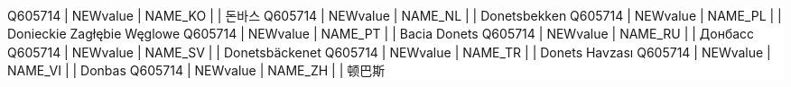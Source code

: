 Q605714   |  NEWvalue  |  NAME_KO   |                        |  돈바스
Q605714   |  NEWvalue  |  NAME_NL   |                        |  Donetsbekken
Q605714   |  NEWvalue  |  NAME_PL   |                        |  Donieckie Zagłębie Węglowe
Q605714   |  NEWvalue  |  NAME_PT   |                        |  Bacia Donets
Q605714   |  NEWvalue  |  NAME_RU   |                        |  Донбасс
Q605714   |  NEWvalue  |  NAME_SV   |                        |  Donetsbäckenet
Q605714   |  NEWvalue  |  NAME_TR   |                        |  Donets Havzası
Q605714   |  NEWvalue  |  NAME_VI   |                        |  Donbas
Q605714   |  NEWvalue  |  NAME_ZH   |                        |  顿巴斯
